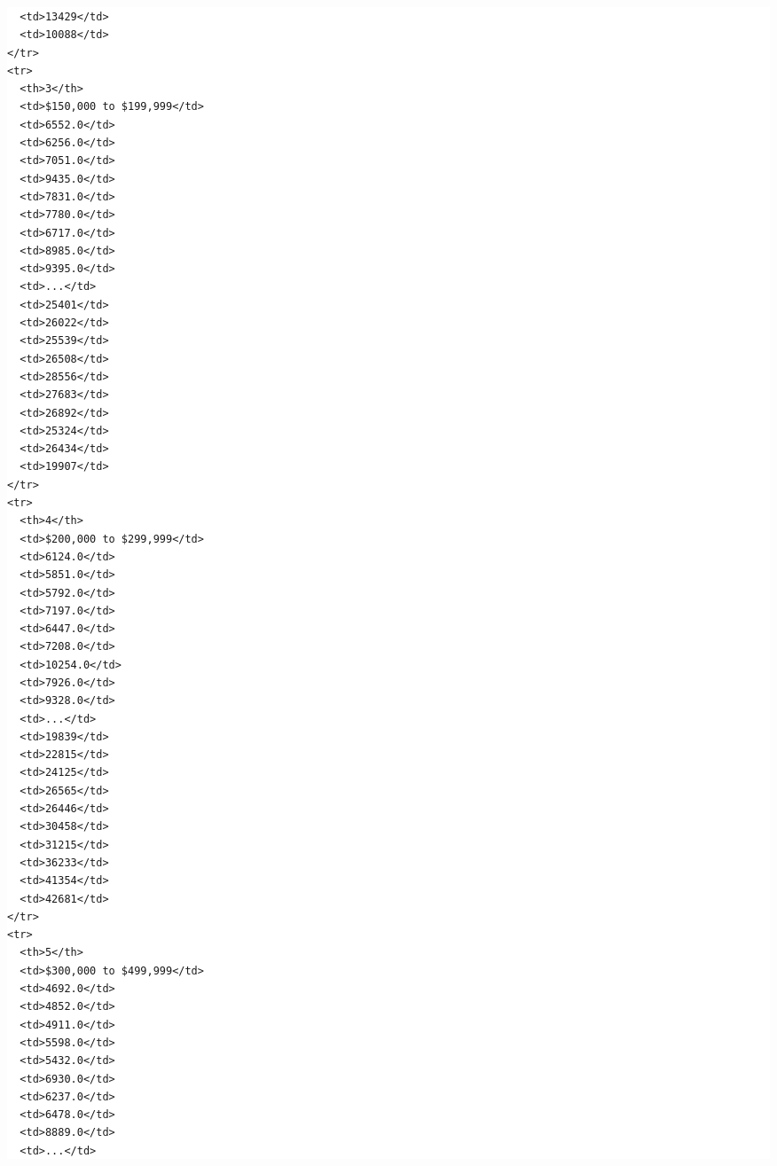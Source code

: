       <td>13429</td>
      <td>10088</td>
    </tr>
    <tr>
      <th>3</th>
      <td>$150,000 to $199,999</td>
      <td>6552.0</td>
      <td>6256.0</td>
      <td>7051.0</td>
      <td>9435.0</td>
      <td>7831.0</td>
      <td>7780.0</td>
      <td>6717.0</td>
      <td>8985.0</td>
      <td>9395.0</td>
      <td>...</td>
      <td>25401</td>
      <td>26022</td>
      <td>25539</td>
      <td>26508</td>
      <td>28556</td>
      <td>27683</td>
      <td>26892</td>
      <td>25324</td>
      <td>26434</td>
      <td>19907</td>
    </tr>
    <tr>
      <th>4</th>
      <td>$200,000 to $299,999</td>
      <td>6124.0</td>
      <td>5851.0</td>
      <td>5792.0</td>
      <td>7197.0</td>
      <td>6447.0</td>
      <td>7208.0</td>
      <td>10254.0</td>
      <td>7926.0</td>
      <td>9328.0</td>
      <td>...</td>
      <td>19839</td>
      <td>22815</td>
      <td>24125</td>
      <td>26565</td>
      <td>26446</td>
      <td>30458</td>
      <td>31215</td>
      <td>36233</td>
      <td>41354</td>
      <td>42681</td>
    </tr>
    <tr>
      <th>5</th>
      <td>$300,000 to $499,999</td>
      <td>4692.0</td>
      <td>4852.0</td>
      <td>4911.0</td>
      <td>5598.0</td>
      <td>5432.0</td>
      <td>6930.0</td>
      <td>6237.0</td>
      <td>6478.0</td>
      <td>8889.0</td>
      <td>...</td>